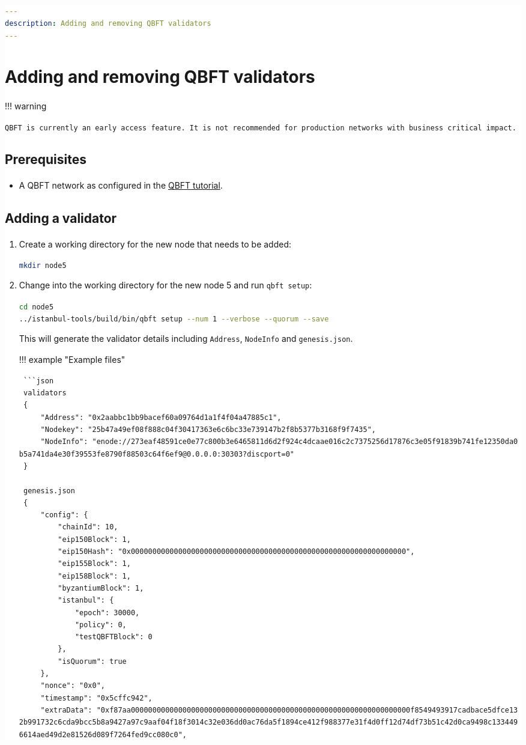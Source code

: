 ```yaml
---
description: Adding and removing QBFT validators
---
```


# Adding and removing QBFT validators

!!! warning

    QBFT is currently an early access feature. It is not recommended for production networks with business critical impact.

## Prerequisites

* A QBFT network as configured in the [QBFT tutorial](Create-QBFT-Network.md).

## Adding a validator

1. Create a working directory for the new node that needs to be added:

    ```bash
    mkdir node5
    ```

1. Change into the working directory for the new node 5 and run `qbft setup`:

    ```bash
    cd node5
    ../istanbul-tools/build/bin/qbft setup --num 1 --verbose --quorum --save
    ```

   This will generate the validator details including `Address`, `NodeInfo` and `genesis.json`.

   !!! example "Example files"

        ```json
        validators
        {
            "Address": "0x2aabbc1bb9bacef60a09764d1a1f4f04a47885c1",
            "Nodekey": "25b47a49ef08f888c04f30417363e6c6bc33e739147b2f8b5377b3168f9f7435",
            "NodeInfo": "enode://273eaf48591ce0e77c800b3e6465811d6d2f924c4dcaae016c2c7375256d17876c3e05f91839b741fe12350da0b5a741da4e30f39553fe8790f88503c64f6ef9@0.0.0.0:30303?discport=0"
        }

        genesis.json
        {
            "config": {
                "chainId": 10,
                "eip150Block": 1,
                "eip150Hash": "0x0000000000000000000000000000000000000000000000000000000000000000",
                "eip155Block": 1,
                "eip158Block": 1,
                "byzantiumBlock": 1,
                "istanbul": {
                    "epoch": 30000,
                    "policy": 0,
                    "testQBFTBlock": 0
                },
                "isQuorum": true
            },
            "nonce": "0x0",
            "timestamp": "0x5cffc942",
            "extraData": "0xf87aa00000000000000000000000000000000000000000000000000000000000000000f8549493917cadbace5dfce132b991732c6cda9bcc5b8a9427a97c9aaf04f18f3014c32e036dd0ac76da5f1894ce412f988377e31f4d0ff12d74df73b51c42d0ca9498c1334496614aed49d2e81526d089f7264fed9cc080c0",